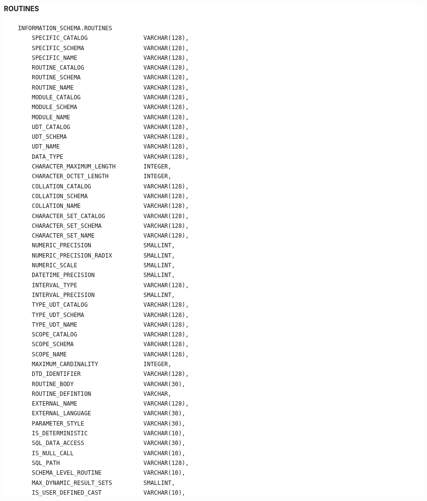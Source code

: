 </div>

<div id="views_information_schema_routines" class="section">

<div class="titlepage">

<div>

<div>

#### ROUTINES

</div>

</div>

</div>

``` programlisting
    INFORMATION_SCHEMA.ROUTINES
        SPECIFIC_CATALOG                VARCHAR(128),
        SPECIFIC_SCHEMA                 VARCHAR(128),
        SPECIFIC_NAME                   VARCHAR(128),
        ROUTINE_CATALOG                 VARCHAR(128),
        ROUTINE_SCHEMA                  VARCHAR(128),
        ROUTINE_NAME                    VARCHAR(128),
        MODULE_CATALOG                  VARCHAR(128),
        MODULE_SCHEMA                   VARCHAR(128),
        MODULE_NAME                     VARCHAR(128),
        UDT_CATALOG                     VARCHAR(128),
        UDT_SCHEMA                      VARCHAR(128),
        UDT_NAME                        VARCHAR(128),
        DATA_TYPE                       VARCHAR(128),
        CHARACTER_MAXIMUM_LENGTH        INTEGER,
        CHARACTER_OCTET_LENGTH          INTEGER,
        COLLATION_CATALOG               VARCHAR(128),
        COLLATION_SCHEMA                VARCHAR(128),
        COLLATION_NAME                  VARCHAR(128),
        CHARACTER_SET_CATALOG           VARCHAR(128),
        CHARACTER_SET_SCHEMA            VARCHAR(128),
        CHARACTER_SET_NAME              VARCHAR(128),
        NUMERIC_PRECISION               SMALLINT,
        NUMERIC_PRECISION_RADIX         SMALLINT,
        NUMERIC_SCALE                   SMALLINT,
        DATETIME_PRECISION              SMALLINT,
        INTERVAL_TYPE                   VARCHAR(128),
        INTERVAL_PRECISION              SMALLINT,
        TYPE_UDT_CATALOG                VARCHAR(128),
        TYPE_UDT_SCHEMA                 VARCHAR(128),
        TYPE_UDT_NAME                   VARCHAR(128),
        SCOPE_CATALOG                   VARCHAR(128),
        SCOPE_SCHEMA                    VARCHAR(128),
        SCOPE_NAME                      VARCHAR(128),
        MAXIMUM_CARDINALITY             INTEGER,
        DTD_IDENTIFIER                  VARCHAR(128),
        ROUTINE_BODY                    VARCHAR(30),
        ROUTINE_DEFINTION               VARCHAR,
        EXTERNAL_NAME                   VARCHAR(128),
        EXTERNAL_LANGUAGE               VARCHAR(30),
        PARAMETER_STYLE                 VARCHAR(30),
        IS_DETERMINISTIC                VARCHAR(10),
        SQL_DATA_ACCESS                 VARCHAR(30),
        IS_NULL_CALL                    VARCHAR(10),
        SQL_PATH                        VARCHAR(128),
        SCHEMA_LEVEL_ROUTINE            VARCHAR(10),
        MAX_DYNAMIC_RESULT_SETS         SMALLINT,
        IS_USER_DEFINED_CAST            VARCHAR(10),
```